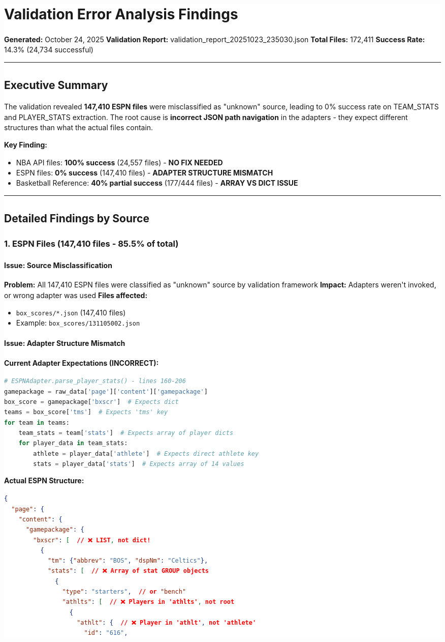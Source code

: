 # Validation Error Analysis Findings

**Generated:** October 24, 2025
**Validation Report:** validation_report_20251023_235030.json
**Total Files:** 172,411
**Success Rate:** 14.3% (24,734 successful)

---

## Executive Summary

The validation revealed **147,410 ESPN files** were misclassified as "unknown" source, leading to 0% success rate on TEAM_STATS and PLAYER_STATS extraction. The root cause is **incorrect JSON path navigation** in the adapters - they expect different structures than what the actual files contain.

**Key Finding:**
- NBA API files: **100% success** (24,557 files) - **NO FIX NEEDED**
- ESPN files: **0% success** (147,410 files) - **ADAPTER STRUCTURE MISMATCH**
- Basketball Reference: **40% partial success** (177/444 files) - **ARRAY VS DICT ISSUE**

---

## Detailed Findings by Source

### 1. ESPN Files (147,410 files - 85.5% of total)

#### Issue: Source Misclassification
**Problem:** All 147,410 ESPN files were classified as "unknown" source by validation framework
**Impact:** Adapters weren't invoked, or wrong adapter was used
**Files affected:**
- `box_scores/*.json` (147,410 files)
- Example: `box_scores/131105002.json`

#### Issue: Adapter Structure Mismatch

**Current Adapter Expectations (INCORRECT):**
```python
# ESPNAdapter.parse_player_stats() - lines 160-206
gamepackage = raw_data['page']['content']['gamepackage']
box_score = gamepackage['bxscr']  # Expects dict
teams = box_score['tms']  # Expects 'tms' key
for team in teams:
    team_stats = team['stats']  # Expects array of player dicts
    for player_data in team_stats:
        athlete = player_data['athlete']  # Expects direct athlete key
        stats = player_data['stats']  # Expects array of 14 values
```

**Actual ESPN Structure:**
```json
{
  "page": {
    "content": {
      "gamepackage": {
        "bxscr": [  // ❌ LIST, not dict!
          {
            "tm": {"abbrev": "BOS", "dspNm": "Celtics"},
            "stats": [  // ❌ Array of stat GROUP objects
              {
                "type": "starters",  // or "bench"
                "athlts": [  // ❌ Players in 'athlts', not root
                  {
                    "athlt": {  // ❌ Player in 'athlt', not 'athlete'
                      "id": "616",
```